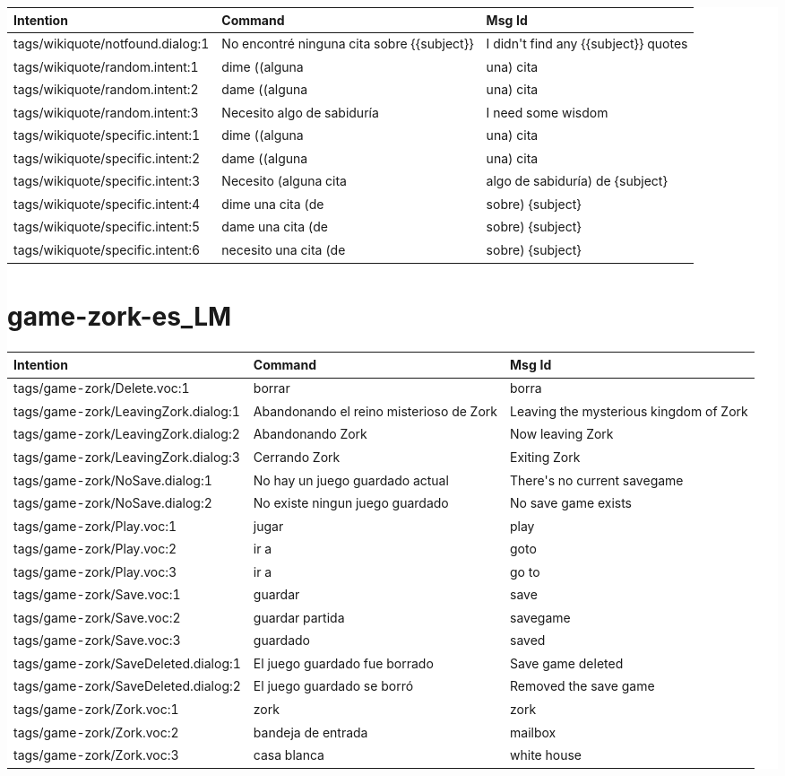 
|Intention|Command|Msg Id|
| :--- | :--- | :--- |
|tags/wikiquote/notfound.dialog:1|No encontré ninguna cita sobre {{subject}}|I didn't find any {{subject}} quotes|
|tags/wikiquote/random.intent:1|dime ((alguna|una) cita|algo sabio)|tell me (some|a) (quote|wisdom)|
|tags/wikiquote/random.intent:2|dame ((alguna|una) cita|(|algo de) sabiduría)|give me (some|a) (quote|wisdom)|
|tags/wikiquote/random.intent:3|Necesito algo de sabiduría|I need some wisdom|
|tags/wikiquote/specific.intent:1|dime ((alguna|una) cita|algo sabio) de {subject}|tell me (some|a|an) {subject} (quote|wisdom)|
|tags/wikiquote/specific.intent:2|dame ((alguna|una) cita|(algo de|) sabiduría) de {subject}|give me (some|a|an) {subject} (quote|wisdom)|
|tags/wikiquote/specific.intent:3|Necesito (alguna cita|algo de sabiduría) de {subject}|I need some {subject} (quote|wisdom)|
|tags/wikiquote/specific.intent:4|dime una cita (de|sobre) {subject}|tell me a quote (from|about) {subject}|
|tags/wikiquote/specific.intent:5|dame una cita (de|sobre) {subject}|give me a quote (from|about) {subject}|
|tags/wikiquote/specific.intent:6|necesito una cita (de|sobre) {subject}|I need a quote (from|about) {subject}|

# game-zork-es_LM
  

|Intention|Command|Msg Id|
| :--- | :--- | :--- |
|tags/game-zork/Delete.voc:1|borrar|borra|delete|
|tags/game-zork/LeavingZork.dialog:1|Abandonando el reino misterioso de Zork|Leaving the mysterious kingdom of Zork|
|tags/game-zork/LeavingZork.dialog:2|Abandonando Zork|Now leaving Zork|
|tags/game-zork/LeavingZork.dialog:3|Cerrando Zork|Exiting Zork|
|tags/game-zork/NoSave.dialog:1|No hay un juego guardado actual|There's no current savegame|
|tags/game-zork/NoSave.dialog:2|No existe ningun juego guardado|No save game exists|
|tags/game-zork/Play.voc:1|jugar|play|
|tags/game-zork/Play.voc:2|ir a|goto|
|tags/game-zork/Play.voc:3|ir a|go to|
|tags/game-zork/Save.voc:1|guardar|save|
|tags/game-zork/Save.voc:2|guardar partida|savegame|
|tags/game-zork/Save.voc:3|guardado|saved|
|tags/game-zork/SaveDeleted.dialog:1|El juego guardado fue borrado|Save game deleted|
|tags/game-zork/SaveDeleted.dialog:2|El juego guardado se borró|Removed the save game|
|tags/game-zork/Zork.voc:1|zork|zork|
|tags/game-zork/Zork.voc:2|bandeja de entrada|mailbox|
|tags/game-zork/Zork.voc:3|casa blanca|white house|
